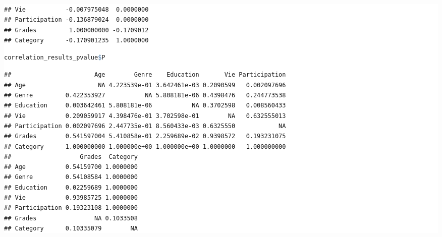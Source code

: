     ## Vie           -0.007975048  0.0000000
    ## Participation -0.136879024  0.0000000
    ## Grades         1.000000000 -0.1709012
    ## Category      -0.170901235  1.0000000

``` r
correlation_results_pvalue$P
```

    ##                       Age        Genre    Education       Vie Participation
    ## Age                    NA 4.223539e-01 3.642461e-03 0.2090599   0.002097696
    ## Genre         0.422353927           NA 5.808181e-06 0.4398476   0.244773538
    ## Education     0.003642461 5.808181e-06           NA 0.3702598   0.008560433
    ## Vie           0.209059917 4.398476e-01 3.702598e-01        NA   0.632555013
    ## Participation 0.002097696 2.447735e-01 8.560433e-03 0.6325550            NA
    ## Grades        0.541597004 5.410858e-01 2.259689e-02 0.9398572   0.193231075
    ## Category      1.000000000 1.000000e+00 1.000000e+00 1.0000000   1.000000000
    ##                   Grades  Category
    ## Age           0.54159700 1.0000000
    ## Genre         0.54108584 1.0000000
    ## Education     0.02259689 1.0000000
    ## Vie           0.93985725 1.0000000
    ## Participation 0.19323108 1.0000000
    ## Grades                NA 0.1033508
    ## Category      0.10335079        NA
